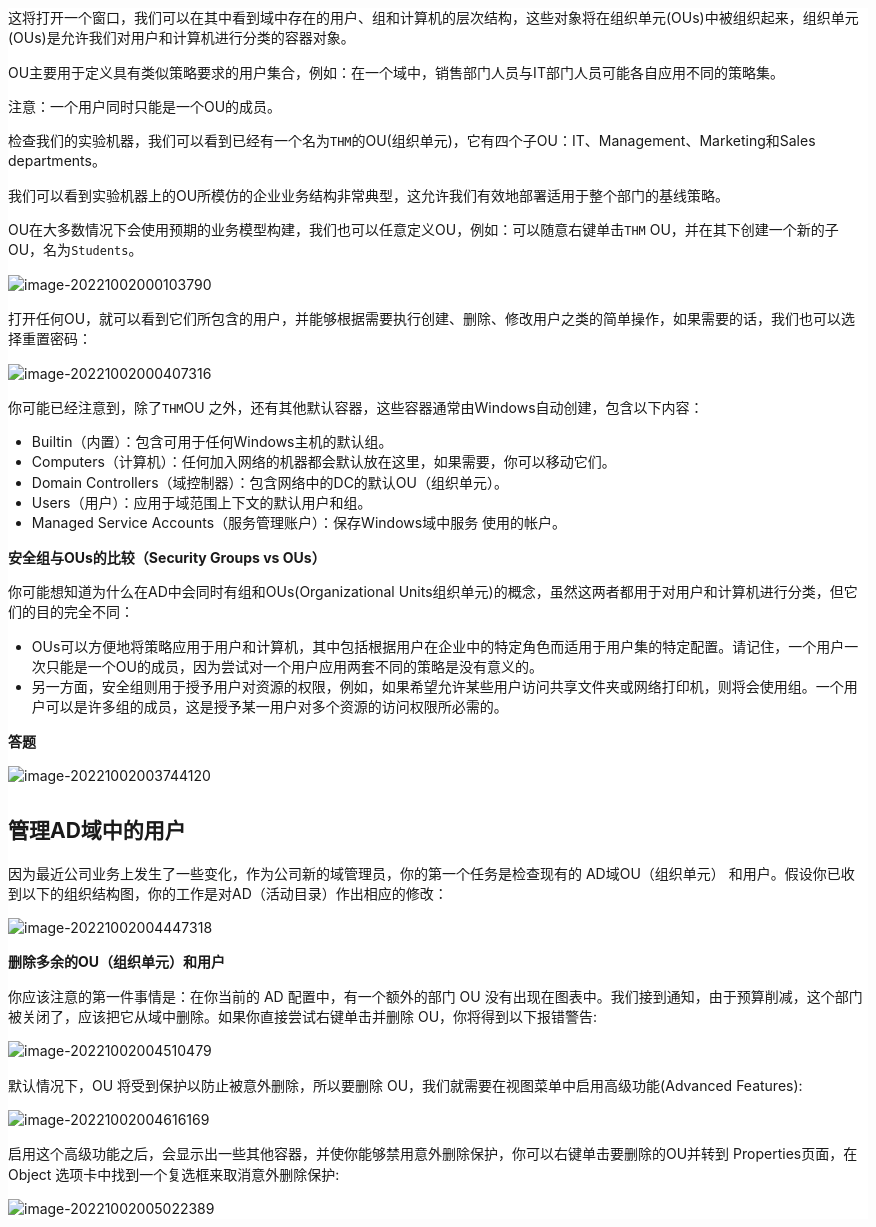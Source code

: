 这将打开一个窗口，我们可以在其中看到域中存在的用户、组和计算机的层次结构，这些对象将在组织单元(OUs)中被组织起来，组织单元(OUs)是允许我们对用户和计算机进行分类的容器对象。

OU主要用于定义具有类似策略要求的用户集合，例如：在一个域中，销售部门人员与IT部门人员可能各自应用不同的策略集。

注意：一个用户同时只能是一个OU的成员。

检查我们的实验机器，我们可以看到已经有一个名为`THM`的OU(组织单元)，它有四个子OU：IT、Management、Marketing和Sales departments。

我们可以看到实验机器上的OU所模仿的企业业务结构非常典型，这允许我们有效地部署适用于整个部门的基线策略。

OU在大多数情况下会使用预期的业务模型构建，我们也可以任意定义OU，例如：可以随意右键单击`THM` OU，并在其下创建一个新的子OU，名为`Students`。

![image-20221002000103790](https://img2023.cnblogs.com/blog/2857591/202305/2857591-20230516213821910-447838552.png)

打开任何OU，就可以看到它们所包含的用户，并能够根据需要执行创建、删除、修改用户之类的简单操作，如果需要的话，我们也可以选择重置密码：

![image-20221002000407316](https://img2023.cnblogs.com/blog/2857591/202305/2857591-20230516213822316-921940327.png)

你可能已经注意到，除了`THM`OU 之外，还有其他默认容器，这些容器通常由Windows自动创建，包含以下内容：

* Builtin（内置）：包含可用于任何Windows主机的默认组。
* Computers（计算机）：任何加入网络的机器都会默认放在这里，如果需要，你可以移动它们。
* Domain Controllers（域控制器）：包含网络中的DC的默认OU（组织单元）。
* Users（用户）：应用于域范围上下文的默认用户和组。
* Managed Service Accounts（服务管理账户）：保存Windows域中服务 使用的帐户。

**安全组与OUs的比较（Security Groups vs OUs）**

你可能想知道为什么在AD中会同时有组和OUs(Organizational Units组织单元)的概念，虽然这两者都用于对用户和计算机进行分类，但它们的目的完全不同：

* OUs可以方便地将策略应用于用户和计算机，其中包括根据用户在企业中的特定角色而适用于用户集的特定配置。请记住，一个用户一次只能是一个OU的成员，因为尝试对一个用户应用两套不同的策略是没有意义的。
* 另一方面，安全组则用于授予用户对资源的权限，例如，如果希望允许某些用户访问共享文件夹或网络打印机，则将会使用组。一个用户可以是许多组的成员，这是授予某一用户对多个资源的访问权限所必需的。

**答题**

![image-20221002003744120](https://img2023.cnblogs.com/blog/2857591/202305/2857591-20230516213822721-253254934.png)

## 管理AD域中的用户

因为最近公司业务上发生了一些变化，作为公司新的域管理员，你的第一个任务是检查现有的 AD域OU（组织单元） 和用户。假设你已收到以下的组织结构图，你的工作是对AD（活动目录）作出相应的修改：

![image-20221002004447318](https://img2023.cnblogs.com/blog/2857591/202305/2857591-20230516213823116-1054719909.png)

**删除多余的OU（组织单元）和用户**

你应该注意的第一件事情是：在你当前的 AD 配置中，有一个额外的部门 OU 没有出现在图表中。我们接到通知，由于预算削减，这个部门被关闭了，应该把它从域中删除。如果你直接尝试右键单击并删除 OU，你将得到以下报错警告:

![image-20221002004510479](https://img2023.cnblogs.com/blog/2857591/202305/2857591-20230516213823455-1051597447.png)

默认情况下，OU 将受到保护以防止被意外删除，所以要删除 OU，我们就需要在视图菜单中启用高级功能(Advanced Features):

![image-20221002004616169](https://img2023.cnblogs.com/blog/2857591/202305/2857591-20230516213823847-665411018.png)

启用这个高级功能之后，会显示出一些其他容器，并使你能够禁用意外删除保护，你可以右键单击要删除的OU并转到 Properties页面，在 Object 选项卡中找到一个复选框来取消意外删除保护:

![image-20221002005022389](https://img2023.cnblogs.com/blog/2857591/202305/2857591-20230516213824201-1603923048.png)
